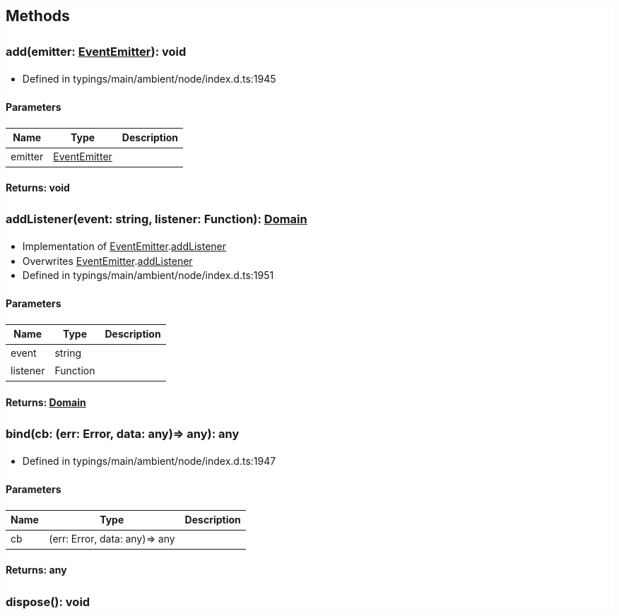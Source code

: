 
## Methods

### add(emitter: [EventEmitter](_typings_main_ambient_node_index_d_._events_.eventemitter.md)): void
  
* Defined in typings/main/ambient/node/index.d.ts:1945


#### Parameters

| Name | Type | Description |
| ---- | ---- | ---- |
| emitter | [EventEmitter](_typings_main_ambient_node_index_d_._events_.eventemitter.md)|  |

#### Returns: void

### addListener(event: string, listener: Function): [Domain](_typings_main_ambient_node_index_d_._domain_.domain.md)
  
* Implementation of [EventEmitter](../interfaces/_typings_main_ambient_node_index_d_.nodejs.eventemitter.md).[addListener](../interfaces/_typings_main_ambient_node_index_d_.nodejs.eventemitter.md#addlistener)
* Overwrites [EventEmitter](_typings_main_ambient_node_index_d_._events_.eventemitter.md).[addListener](_typings_main_ambient_node_index_d_._events_.eventemitter.md#addlistener)
* Defined in typings/main/ambient/node/index.d.ts:1951


#### Parameters

| Name | Type | Description |
| ---- | ---- | ---- |
| event | string|  |
| listener | Function|  |

#### Returns: [Domain](_typings_main_ambient_node_index_d_._domain_.domain.md)

### bind(cb: (err: Error, data: any)=> any): any
  
* Defined in typings/main/ambient/node/index.d.ts:1947


#### Parameters

| Name | Type | Description |
| ---- | ---- | ---- |
| cb | (err: Error, data: any)=> any|  |

#### Returns: any

### dispose(): void
  